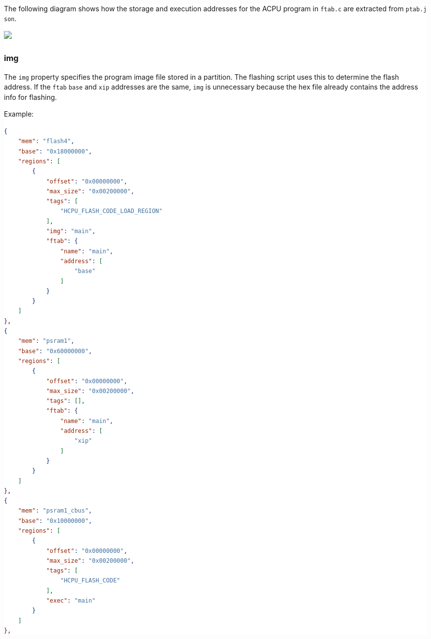 The following diagram shows how the storage and execution addresses for the ACPU program in `ftab.c` are extracted from `ptab.json`.

![](../../assets/partition_table/ptab_ftab.png)

### img

The `img` property specifies the program image file stored in a partition. The flashing script uses this to determine the flash address. If the `ftab` `base` and `xip` addresses are the same, `img` is unnecessary because the hex file already contains the address info for flashing.

Example:

```json
{
    "mem": "flash4", 
    "base": "0x18000000", 
    "regions": [
        {
            "offset": "0x00000000", 
            "max_size": "0x00200000", 
            "tags": [
                "HCPU_FLASH_CODE_LOAD_REGION"
            ], 
            "img": "main", 
            "ftab": {
                "name": "main", 
                "address": [
                    "base"
                ]
            }
        }
    ]
}, 
{
    "mem": "psram1", 
    "base": "0x60000000", 
    "regions": [
        {
            "offset": "0x00000000", 
            "max_size": "0x00200000", 
            "tags": [], 
            "ftab": {
                "name": "main", 
                "address": [
                    "xip"
                ]
            }
        }
    ]
}, 
{
    "mem": "psram1_cbus", 
    "base": "0x10000000", 
    "regions": [
        {
            "offset": "0x00000000", 
            "max_size": "0x00200000", 
            "tags": [
                "HCPU_FLASH_CODE"
            ],
            "exec": "main"
        }
    ]
}, 
```